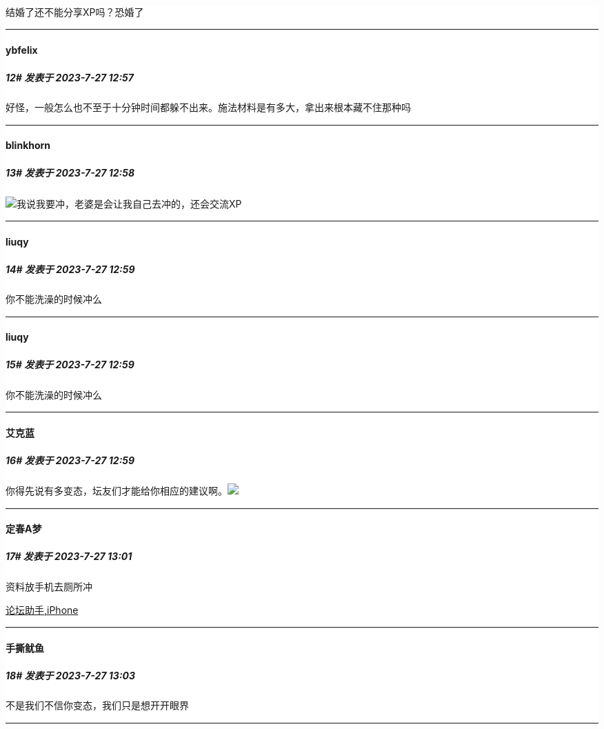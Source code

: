 结婚了还不能分享XP吗？恐婚了

*****

####  ybfelix  
##### 12#       发表于 2023-7-27 12:57

好怪，一般怎么也不至于十分钟时间都躲不出来。施法材料是有多大，拿出来根本藏不住那种吗

*****

####  blinkhorn  
##### 13#       发表于 2023-7-27 12:58

<img src="https://static.saraba1st.com/image/smiley/face2017/031.png" referrerpolicy="no-referrer">我说我要冲，老婆是会让我自己去冲的，还会交流XP

*****

####  liuqy  
##### 14#       发表于 2023-7-27 12:59

你不能洗澡的时候冲么

*****

####  liuqy  
##### 15#       发表于 2023-7-27 12:59

你不能洗澡的时候冲么

*****

####  艾克蓝  
##### 16#       发表于 2023-7-27 12:59

你得先说有多变态，坛友们才能给你相应的建议啊。<img src="https://static.saraba1st.com/image/smiley/face2017/192.png" referrerpolicy="no-referrer">

*****

####  定春A梦  
##### 17#       发表于 2023-7-27 13:01

资料放手机去厕所冲

[论坛助手,iPhone](https://bbs.saraba1st.com/2b/forum.php?mod=viewthread&amp;tid=2029836)

*****

####  手撕鱿鱼  
##### 18#       发表于 2023-7-27 13:03

不是我们不信你变态，我们只是想开开眼界

*****
